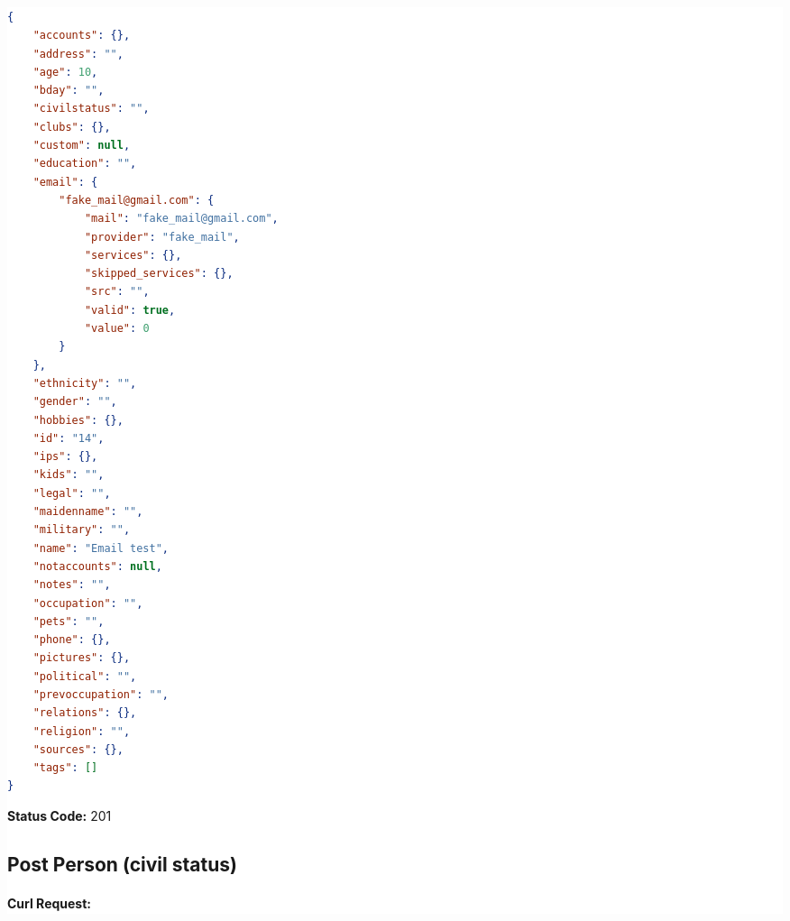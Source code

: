 ```json
{
	"accounts": {},
	"address": "",
	"age": 10,
	"bday": "",
	"civilstatus": "",
	"clubs": {},
	"custom": null,
	"education": "",
	"email": {
		"fake_mail@gmail.com": {
			"mail": "fake_mail@gmail.com",
			"provider": "fake_mail",
			"services": {},
			"skipped_services": {},
			"src": "",
			"valid": true,
			"value": 0
		}
	},
	"ethnicity": "",
	"gender": "",
	"hobbies": {},
	"id": "14",
	"ips": {},
	"kids": "",
	"legal": "",
	"maidenname": "",
	"military": "",
	"name": "Email test",
	"notaccounts": null,
	"notes": "",
	"occupation": "",
	"pets": "",
	"phone": {},
	"pictures": {},
	"political": "",
	"prevoccupation": "",
	"relations": {},
	"religion": "",
	"sources": {},
	"tags": []
}
```

**Status Code:** 201


## Post Person (civil status)


**Curl Request:**
